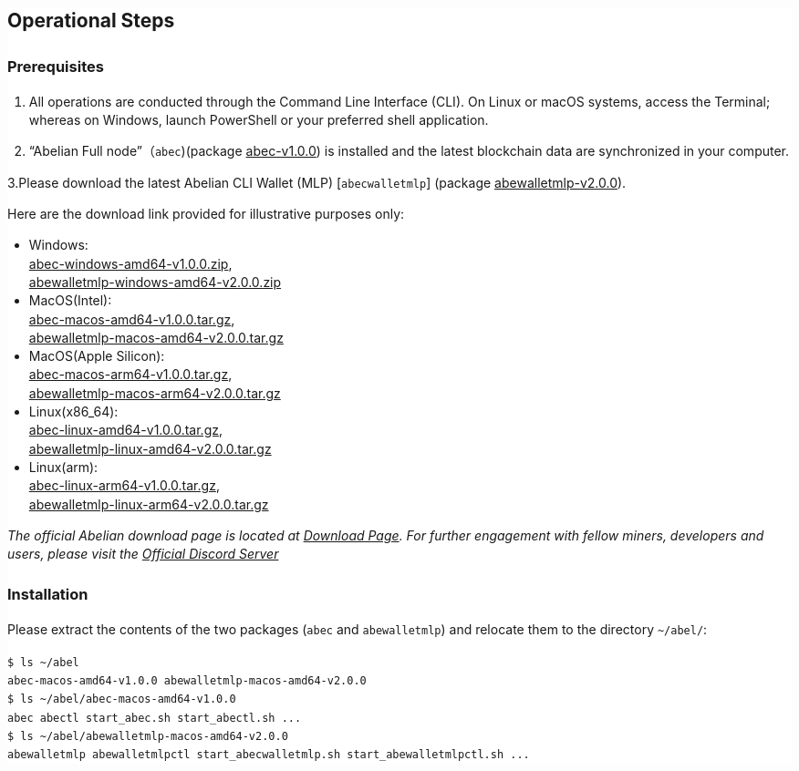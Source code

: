 ## Operational Steps

### Prerequisites
1. All operations are conducted through the Command Line Interface (CLI). On Linux or macOS systems, access the Terminal; whereas on Windows, launch PowerShell or your preferred shell application.


2. “Abelian Full node”（`abec`)(package [abec-v1.0.0](https://pqabelian.io/download#desktop)) is installed and the latest blockchain data are synchronized in your computer. 

3.Please download the latest Abelian CLI Wallet (MLP) [`abecwalletmlp`] (package [abewalletmlp-v2.0.0](https://pqabelian.io/download#desktop)).

Here are the download link provided for illustrative purposes only:

- Windows:<br>
  [abec-windows-amd64-v1.0.0.zip](https://download.pqabelian.io/release/abec/abec-windows-amd64-v1.0.0.zip),<br>
  [abewalletmlp-windows-amd64-v2.0.0.zip](https://download.pqabelian.io/release/abewalletmlp/abewalletmlp-windows-amd64-v2.0.0.zip)
- MacOS(Intel):<br>
  [abec-macos-amd64-v1.0.0.tar.gz](https://download.pqabelian.io/release/abec/abec-macos-amd64-v1.0.0.tar.gz),<br>
  [abewalletmlp-macos-amd64-v2.0.0.tar.gz](https://download.pqabelian.io/release/abewalletmlp/abewalletmlp-macos-amd64-v2.0.0.tar.gz)
- MacOS(Apple Silicon):<br>
  [abec-macos-arm64-v1.0.0.tar.gz](https://download.pqabelian.io/release/abec/abec-macos-arm64-v1.0.0.tar.gz),<br>
  [abewalletmlp-macos-arm64-v2.0.0.tar.gz](https://download.pqabelian.io/release/abewalletmlp/abewalletmlp-macos-arm64-v2.0.0.tar.gz)
- Linux(x86_64):<br>
  [abec-linux-amd64-v1.0.0.tar.gz](https://download.pqabelian.io/release/abec/abec-linux-amd64-v1.0.0.tar.gz),<br>
  [abewalletmlp-linux-amd64-v2.0.0.tar.gz](https://download.pqabelian.io/release/abewalletmlp/abewalletmlp-linux-amd64-v2.0.0.tar.gz)
- Linux(arm):<br>
  [abec-linux-arm64-v1.0.0.tar.gz](https://download.pqabelian.io/release/abec/abec-linux-arm64-v1.0.0.tar.gz),<br>
  [abewalletmlp-linux-arm64-v2.0.0.tar.gz](https://download.pqabelian.io/release/abewalletmlp/abewalletmlp-linux-arm64-v2.0.0.tar.gz)


_The official Abelian download page is located at [Download Page](https://pqabelian.io/download#desktop). For further engagement with fellow miners, developers and users, please visit the [Official Discord Server](https://discord.com/invite/5rrDxP29hx)_

### Installation

Please extract the contents of the two packages (`abec` and `abewalletmlp`) and relocate them to the directory `~/abel/`:

```shell
$ ls ~/abel
abec-macos-amd64-v1.0.0 abewalletmlp-macos-amd64-v2.0.0
$ ls ~/abel/abec-macos-amd64-v1.0.0
abec abectl start_abec.sh start_abectl.sh ...
$ ls ~/abel/abewalletmlp-macos-amd64-v2.0.0
abewalletmlp abewalletmlpctl start_abecwalletmlp.sh start_abewalletmlpctl.sh ...
```
